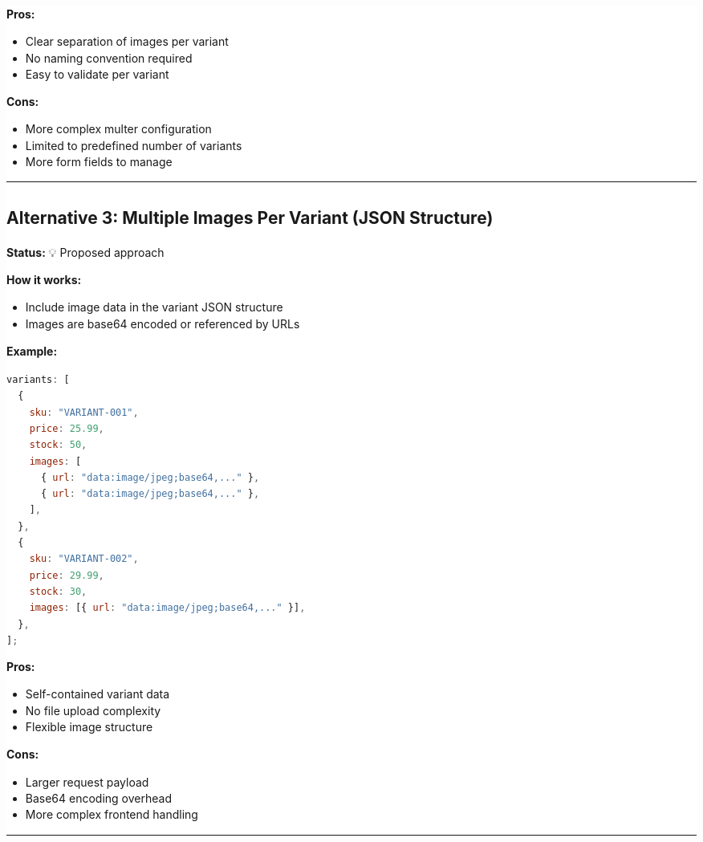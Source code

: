 **Pros:**

- Clear separation of images per variant
- No naming convention required
- Easy to validate per variant

**Cons:**

- More complex multer configuration
- Limited to predefined number of variants
- More form fields to manage

---

## Alternative 3: Multiple Images Per Variant (JSON Structure)

**Status:** 💡 Proposed approach

**How it works:**

- Include image data in the variant JSON structure
- Images are base64 encoded or referenced by URLs

**Example:**

```javascript
variants: [
  {
    sku: "VARIANT-001",
    price: 25.99,
    stock: 50,
    images: [
      { url: "data:image/jpeg;base64,..." },
      { url: "data:image/jpeg;base64,..." },
    ],
  },
  {
    sku: "VARIANT-002",
    price: 29.99,
    stock: 30,
    images: [{ url: "data:image/jpeg;base64,..." }],
  },
];
```

**Pros:**

- Self-contained variant data
- No file upload complexity
- Flexible image structure

**Cons:**

- Larger request payload
- Base64 encoding overhead
- More complex frontend handling

---